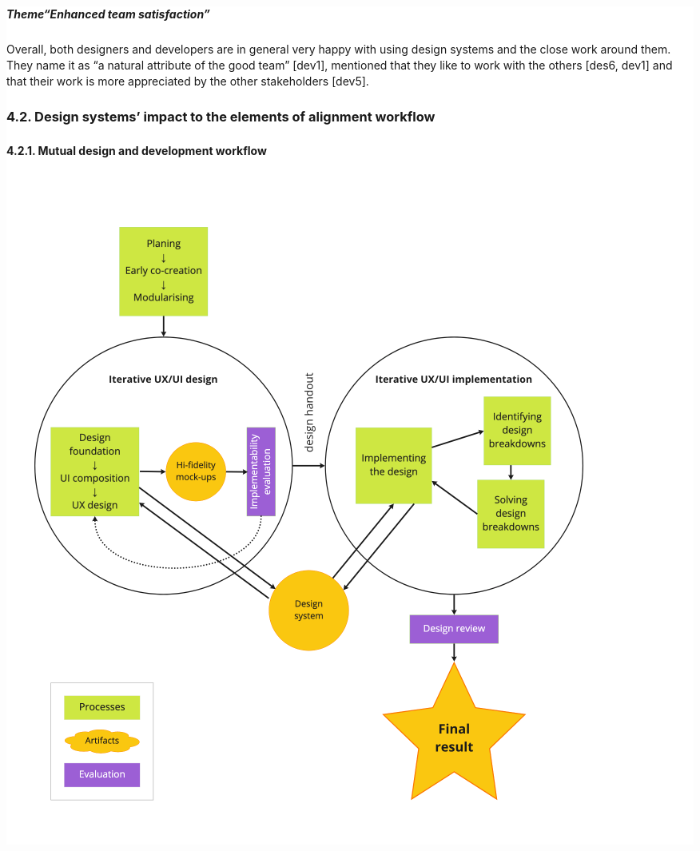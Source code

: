 ##### Theme“Enhanced team satisfaction”

Overall, both designers and developers are in general very happy with using design systems and the close work around them. They name it as “a natural attribute of the good team” [dev1], mentioned that they like to work with the others [des6, dev1] and that their work is more appreciated by the other stakeholders [dev5].

### 4.2. Design systems’ impact to the elements of alignment workflow

#### 4.2.1. Mutual design and development workflow

<Image caption="Figure 14: The schema of the mutual design and development workflow (MDDW).">

![](./mddw.png)
